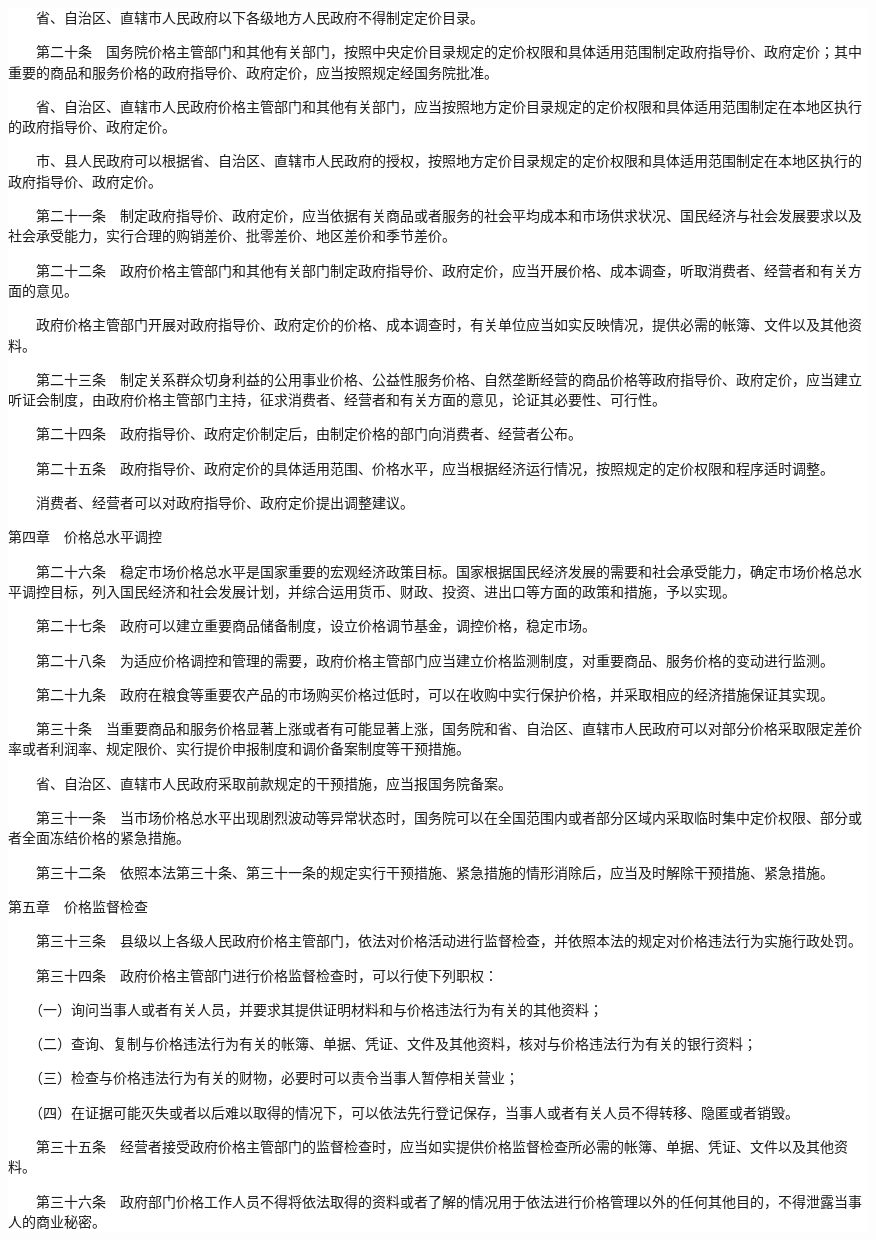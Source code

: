 　　省、自治区、直辖市人民政府以下各级地方人民政府不得制定定价目录。

　　第二十条　国务院价格主管部门和其他有关部门，按照中央定价目录规定的定价权限和具体适用范围制定政府指导价、政府定价；其中重要的商品和服务价格的政府指导价、政府定价，应当按照规定经国务院批准。

　　省、自治区、直辖市人民政府价格主管部门和其他有关部门，应当按照地方定价目录规定的定价权限和具体适用范围制定在本地区执行的政府指导价、政府定价。

　　市、县人民政府可以根据省、自治区、直辖市人民政府的授权，按照地方定价目录规定的定价权限和具体适用范围制定在本地区执行的政府指导价、政府定价。

　　第二十一条　制定政府指导价、政府定价，应当依据有关商品或者服务的社会平均成本和市场供求状况、国民经济与社会发展要求以及社会承受能力，实行合理的购销差价、批零差价、地区差价和季节差价。

　　第二十二条　政府价格主管部门和其他有关部门制定政府指导价、政府定价，应当开展价格、成本调查，听取消费者、经营者和有关方面的意见。

　　政府价格主管部门开展对政府指导价、政府定价的价格、成本调查时，有关单位应当如实反映情况，提供必需的帐簿、文件以及其他资料。

　　第二十三条　制定关系群众切身利益的公用事业价格、公益性服务价格、自然垄断经营的商品价格等政府指导价、政府定价，应当建立听证会制度，由政府价格主管部门主持，征求消费者、经营者和有关方面的意见，论证其必要性、可行性。

　　第二十四条　政府指导价、政府定价制定后，由制定价格的部门向消费者、经营者公布。

　　第二十五条　政府指导价、政府定价的具体适用范围、价格水平，应当根据经济运行情况，按照规定的定价权限和程序适时调整。

　　消费者、经营者可以对政府指导价、政府定价提出调整建议。

 

第四章　价格总水平调控

 

　　第二十六条　稳定市场价格总水平是国家重要的宏观经济政策目标。国家根据国民经济发展的需要和社会承受能力，确定市场价格总水平调控目标，列入国民经济和社会发展计划，并综合运用货币、财政、投资、进出口等方面的政策和措施，予以实现。

　　第二十七条　政府可以建立重要商品储备制度，设立价格调节基金，调控价格，稳定市场。

　　第二十八条　为适应价格调控和管理的需要，政府价格主管部门应当建立价格监测制度，对重要商品、服务价格的变动进行监测。

　　第二十九条　政府在粮食等重要农产品的市场购买价格过低时，可以在收购中实行保护价格，并采取相应的经济措施保证其实现。

　　第三十条　当重要商品和服务价格显著上涨或者有可能显著上涨，国务院和省、自治区、直辖市人民政府可以对部分价格采取限定差价率或者利润率、规定限价、实行提价申报制度和调价备案制度等干预措施。

　　省、自治区、直辖市人民政府采取前款规定的干预措施，应当报国务院备案。

　　第三十一条　当市场价格总水平出现剧烈波动等异常状态时，国务院可以在全国范围内或者部分区域内采取临时集中定价权限、部分或者全面冻结价格的紧急措施。

　　第三十二条　依照本法第三十条、第三十一条的规定实行干预措施、紧急措施的情形消除后，应当及时解除干预措施、紧急措施。

 

第五章　价格监督检查

 

　　第三十三条　县级以上各级人民政府价格主管部门，依法对价格活动进行监督检查，并依照本法的规定对价格违法行为实施行政处罚。

　　第三十四条　政府价格主管部门进行价格监督检查时，可以行使下列职权：

　　（一）询问当事人或者有关人员，并要求其提供证明材料和与价格违法行为有关的其他资料；

　　（二）查询、复制与价格违法行为有关的帐簿、单据、凭证、文件及其他资料，核对与价格违法行为有关的银行资料；

　　（三）检查与价格违法行为有关的财物，必要时可以责令当事人暂停相关营业；

　　（四）在证据可能灭失或者以后难以取得的情况下，可以依法先行登记保存，当事人或者有关人员不得转移、隐匿或者销毁。

　　第三十五条　经营者接受政府价格主管部门的监督检查时，应当如实提供价格监督检查所必需的帐簿、单据、凭证、文件以及其他资料。

　　第三十六条　政府部门价格工作人员不得将依法取得的资料或者了解的情况用于依法进行价格管理以外的任何其他目的，不得泄露当事人的商业秘密。
